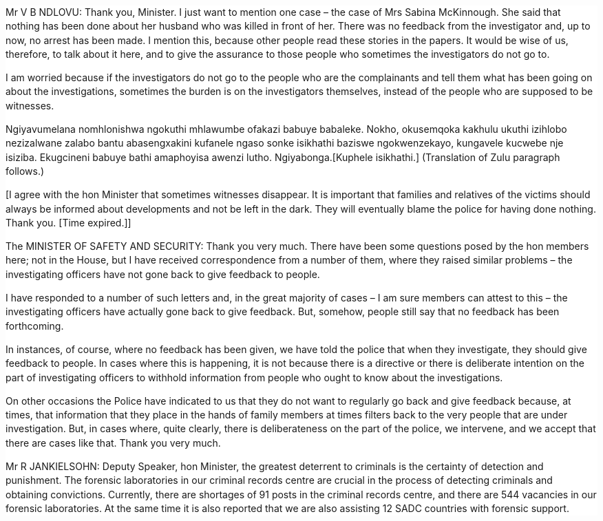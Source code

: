 Mr V B NDLOVU: Thank you, Minister. I just want to mention one case – the
case of Mrs Sabina McKinnough. She said that nothing has been done about
her husband who was killed in front of her. There was no feedback from the
investigator and, up to now, no arrest has been made. I mention this,
because other people read these stories in the papers. It would be wise of
us, therefore, to talk about it here, and to give the assurance to those
people who sometimes the investigators do not go to.

I am worried because if the investigators do not go to the people who are
the complainants and tell them what has been going on about the
investigations, sometimes the burden is on the investigators themselves,
instead of the people who are supposed to be witnesses.

Ngiyavumelana nomhlonishwa ngokuthi mhlawumbe ofakazi babuye babaleke.
Nokho, okusemqoka kakhulu ukuthi izihlobo nezizalwane zalabo bantu
abasengxakini kufanele ngaso sonke isikhathi baziswe ngokwenzekayo,
kungavele kucwebe nje isiziba. Ekugcineni babuye bathi amaphoyisa awenzi
lutho. Ngiyabonga.[Kuphele isikhathi.] (Translation of Zulu paragraph
follows.)

[I agree with the hon Minister that sometimes witnesses disappear. It is
important that families and relatives of the victims should always be
informed about developments and not be left in the dark. They will
eventually blame the police for having done nothing. Thank you. [Time
expired.]]

The MINISTER OF SAFETY AND SECURITY: Thank you very much. There have been
some questions posed by the hon members here; not in the House, but I have
received correspondence from a number of them, where they raised similar
problems – the investigating officers have not gone back to give feedback
to people.

I have responded to a number of such letters and, in the great majority of
cases – I am sure members can attest to this – the investigating officers
have actually gone back to give feedback. But, somehow, people still say
that no feedback has been forthcoming.

In instances, of course, where no feedback has been given, we have told the
police that when they investigate, they should give feedback to people. In
cases where this is happening, it is not because there is a directive or
there is deliberate intention on the part of investigating officers to
withhold information from people who ought to know about the
investigations.

On other occasions the Police have indicated to us that they do not want to
regularly go back and give feedback because, at times, that information
that they place in the hands of family members at times filters back to the
very people that are under investigation. But, in cases where, quite
clearly, there is deliberateness on the part of the police, we intervene,
and we accept that there are cases like that. Thank you very much.

Mr R JANKIELSOHN: Deputy Speaker, hon Minister, the greatest deterrent to
criminals is the certainty of detection and punishment. The forensic
laboratories in our criminal records centre are crucial in the process of
detecting criminals and obtaining convictions. Currently, there are
shortages of 91 posts in the criminal records centre, and there are 544
vacancies in our forensic laboratories. At the same time it is also
reported that we are also assisting 12 SADC countries with forensic
support.
